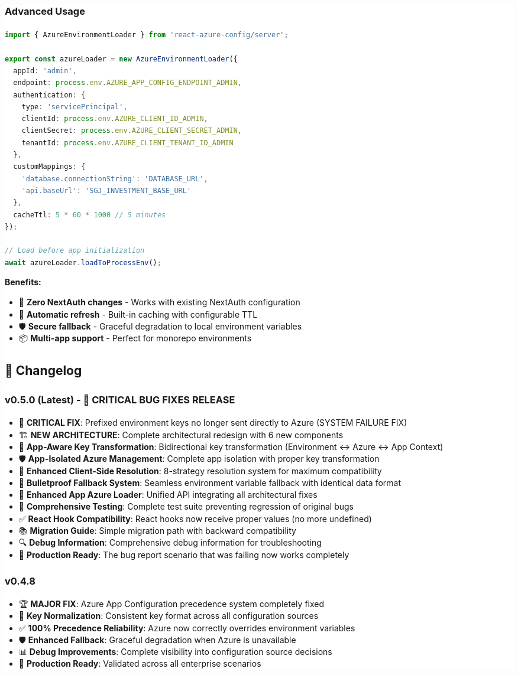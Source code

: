 ### Advanced Usage

```typescript
import { AzureEnvironmentLoader } from 'react-azure-config/server';

export const azureLoader = new AzureEnvironmentLoader({
  appId: 'admin',
  endpoint: process.env.AZURE_APP_CONFIG_ENDPOINT_ADMIN,
  authentication: {
    type: 'servicePrincipal',
    clientId: process.env.AZURE_CLIENT_ID_ADMIN,
    clientSecret: process.env.AZURE_CLIENT_SECRET_ADMIN,
    tenantId: process.env.AZURE_CLIENT_TENANT_ID_ADMIN
  },
  customMappings: {
    'database.connectionString': 'DATABASE_URL',
    'api.baseUrl': 'SGJ_INVESTMENT_BASE_URL'
  },
  cacheTtl: 5 * 60 * 1000 // 5 minutes
});

// Load before app initialization
await azureLoader.loadToProcessEnv();
```

**Benefits:**
- 🚀 **Zero NextAuth changes** - Works with existing NextAuth configuration
- 🔄 **Automatic refresh** - Built-in caching with configurable TTL
- 🛡️ **Secure fallback** - Graceful degradation to local environment variables
- 📦 **Multi-app support** - Perfect for monorepo environments

## 📝 Changelog

### v0.5.0 (Latest) - 🎉 CRITICAL BUG FIXES RELEASE
- 🚨 **CRITICAL FIX**: Prefixed environment keys no longer sent directly to Azure (SYSTEM FAILURE FIX)
- 🏗️ **NEW ARCHITECTURE**: Complete architectural redesign with 6 new components
- 🔧 **App-Aware Key Transformation**: Bidirectional key transformation (Environment ↔ Azure ↔ App Context)
- 🛡️ **App-Isolated Azure Management**: Complete app isolation with proper key transformation
- 🎯 **Enhanced Client-Side Resolution**: 8-strategy resolution system for maximum compatibility
- 🔄 **Bulletproof Fallback System**: Seamless environment variable fallback with identical data format
- 🚀 **Enhanced App Azure Loader**: Unified API integrating all architectural fixes
- 🧪 **Comprehensive Testing**: Complete test suite preventing regression of original bugs
- ✅ **React Hook Compatibility**: React hooks now receive proper values (no more undefined)
- 📚 **Migration Guide**: Simple migration path with backward compatibility
- 🔍 **Debug Information**: Comprehensive debug information for troubleshooting
- 🎯 **Production Ready**: The bug report scenario that was failing now works completely

### v0.4.8
- 🏆 **MAJOR FIX**: Azure App Configuration precedence system completely fixed
- 🔧 **Key Normalization**: Consistent key format across all configuration sources
- ✅ **100% Precedence Reliability**: Azure now correctly overrides environment variables
- 🛡️ **Enhanced Fallback**: Graceful degradation when Azure is unavailable
- 📊 **Debug Improvements**: Complete visibility into configuration source decisions
- 🚀 **Production Ready**: Validated across all enterprise scenarios
